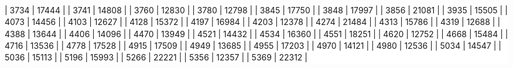 | 3734 |         17444 |
| 3741 |         14808 |
| 3760 |         12830 |
| 3780 |         12798 |
| 3845 |         17750 |
| 3848 |         17997 |
| 3856 |         21081 |
| 3935 |         15505 |
| 4073 |         14456 |
| 4103 |         12627 |
| 4128 |         15372 |
| 4197 |         16984 |
| 4203 |         12378 |
| 4274 |         21484 |
| 4313 |         15786 |
| 4319 |         12688 |
| 4388 |         13644 |
| 4406 |         14096 |
| 4470 |         13949 |
| 4521 |         14432 |
| 4534 |         16360 |
| 4551 |         18251 |
| 4620 |         12752 |
| 4668 |         15484 |
| 4716 |         13536 |
| 4778 |         17528 |
| 4915 |         17509 |
| 4949 |         13685 |
| 4955 |         17203 |
| 4970 |         14121 |
| 4980 |         12536 |
| 5034 |         14547 |
| 5036 |         15113 |
| 5196 |         15993 |
| 5266 |         22221 |
| 5356 |         12357 |
| 5369 |         22312 |
